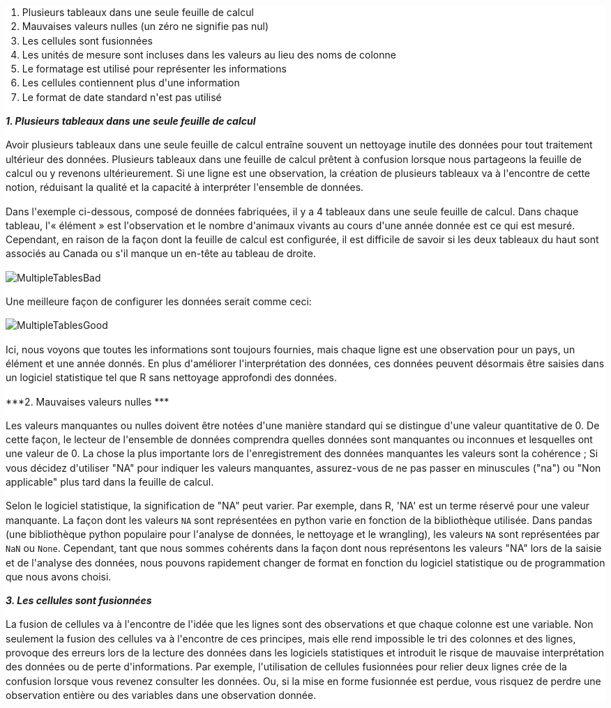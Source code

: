 1. Plusieurs tableaux dans une seule feuille de calcul
2. Mauvaises valeurs nulles (un zéro ne signifie pas nul)
3. Les cellules sont fusionnées
4. Les unités de mesure sont incluses dans les valeurs au lieu des noms de colonne
5. Le formatage est utilisé pour représenter les informations
6. Les cellules contiennent plus d'une information
7. Le format de date standard n'est pas utilisé

***1. Plusieurs tableaux dans une seule feuille de calcul***

Avoir plusieurs tableaux dans une seule feuille de calcul entraîne souvent un nettoyage inutile des données pour tout traitement ultérieur des données. Plusieurs tableaux dans une feuille de calcul prêtent à confusion lorsque nous partageons la feuille de calcul ou y revenons ultérieurement. Si une ligne est une observation, la création de plusieurs tableaux va à l'encontre de cette notion, réduisant la qualité et la capacité à interpréter l'ensemble de données.

Dans l'exemple ci-dessous, composé de données fabriquées, il y a 4 tableaux dans une seule feuille de calcul. Dans chaque tableau, l'« élément » est l'observation et le nombre d'animaux vivants au cours d'une année donnée est ce qui est mesuré. Cependant, en raison de la façon dont la feuille de calcul est configurée, il est difficile de savoir si les deux tableaux du haut sont associés au Canada ou s'il manque un en-tête au tableau de droite.

![MultipleTablesBad](http://gbadske.org/Documentation/DataGovernanceHandbook/_images/20210615_dataBestPractices_MultipleTablesBAD.png)

Une meilleure façon de configurer les données serait comme ceci:

![MultipleTablesGood](http://gbadske.org/Documentation/DataGovernanceHandbook/_images/20210614_dataBestPractices_MultipleTablesGOOD.png)

Ici, nous voyons que toutes les informations sont toujours fournies, mais chaque ligne est une observation pour un pays, un élément et une année donnés. En plus d'améliorer l'interprétation des données, ces données peuvent désormais être saisies dans un logiciel statistique tel que R sans nettoyage approfondi des données.

***2. Mauvaises valeurs nulles ***

Les valeurs manquantes ou nulles doivent être notées d'une manière standard qui se distingue d'une valeur quantitative de 0. De cette façon, le lecteur de l'ensemble de données comprendra quelles données sont manquantes ou inconnues et lesquelles ont une valeur de 0. La chose la plus importante lors de l'enregistrement des données manquantes les valeurs sont la cohérence ; Si vous décidez d'utiliser "NA" pour indiquer les valeurs manquantes, assurez-vous de ne pas passer en minuscules ("na") ou "Non applicable" plus tard dans la feuille de calcul.

Selon le logiciel statistique, la signification de "NA" peut varier. Par exemple, dans R, 'NA' est un terme réservé pour une valeur manquante. La façon dont les valeurs `NA` sont représentées en python varie en fonction de la bibliothèque utilisée. Dans pandas (une bibliothèque python populaire pour l'analyse de données, le nettoyage et le wrangling), les valeurs `NA` sont représentées par `NaN` ou `None`. Cependant, tant que nous sommes cohérents dans la façon dont nous représentons les valeurs "NA" lors de la saisie et de l'analyse des données, nous pouvons rapidement changer de format en fonction du logiciel statistique ou de programmation que nous avons choisi.

***3. Les cellules sont fusionnées***

La fusion de cellules va à l'encontre de l'idée que les lignes sont des observations et que chaque colonne est une variable. Non seulement la fusion des cellules va à l'encontre de ces principes, mais elle rend impossible le tri des colonnes et des lignes, provoque des erreurs lors de la lecture des données dans les logiciels statistiques et introduit le risque de mauvaise interprétation des données ou de perte d'informations. Par exemple, l'utilisation de cellules fusionnées pour relier deux lignes crée de la confusion lorsque vous revenez consulter les données. Ou, si la mise en forme fusionnée est perdue, vous risquez de perdre une observation entière ou des variables dans une observation donnée.
